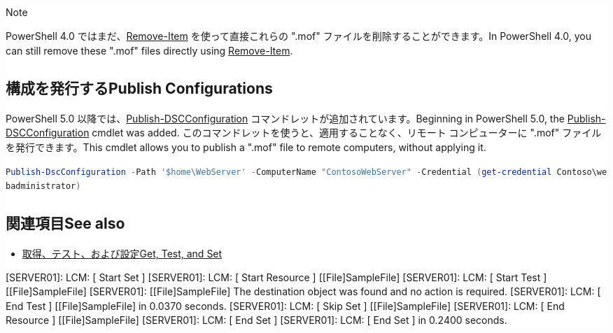 > [!NOTE]
> <span data-ttu-id="03a46-146">PowerShell 4.0 ではまだ、[Remove-Item](/powershell/module/microsoft.powershell.management/remove-item) を使って直接これらの ".mof" ファイルを削除することができます。</span><span class="sxs-lookup"><span data-stu-id="03a46-146">In PowerShell 4.0, you can still remove these ".mof" files directly using [Remove-Item](/powershell/module/microsoft.powershell.management/remove-item).</span></span>

## <a name="publish-configurations"></a><span data-ttu-id="03a46-147">構成を発行する</span><span class="sxs-lookup"><span data-stu-id="03a46-147">Publish Configurations</span></span>

<span data-ttu-id="03a46-148">PowerShell 5.0 以降では、[Publish-DSCConfiguration](/powershell/module/PSDesiredStateConfiguration/Publish-DscConfiguration) コマンドレットが追加されています。</span><span class="sxs-lookup"><span data-stu-id="03a46-148">Beginning in PowerShell 5.0, the [Publish-DSCConfiguration](/powershell/module/PSDesiredStateConfiguration/Publish-DscConfiguration) cmdlet was added.</span></span> <span data-ttu-id="03a46-149">このコマンドレットを使うと、適用することなく、リモート コンピューターに ".mof" ファイルを発行できます。</span><span class="sxs-lookup"><span data-stu-id="03a46-149">This cmdlet allows you to publish a ".mof" file to remote computers, without applying it.</span></span>

```powershell
Publish-DscConfiguration -Path '$home\WebServer' -ComputerName "ContosoWebServer" -Credential (get-credential Contoso\webadministrator)
```

## <a name="see-also"></a><span data-ttu-id="03a46-150">関連項目</span><span class="sxs-lookup"><span data-stu-id="03a46-150">See also</span></span>

- [<span data-ttu-id="03a46-151">取得、テスト、および設定</span><span class="sxs-lookup"><span data-stu-id="03a46-151">Get, Test, and Set</span></span>](../resources/get-test-set.md)


[SERVER01]: LCM:  [ Start  Set      ]
[SERVER01]: LCM:  [ Start  Resource ]  [[File]SampleFile]
[SERVER01]: LCM:  [ Start  Test     ]  [[File]SampleFile]
[SERVER01]:                            [[File]SampleFile] The destination object was found and no action is required.
[SERVER01]: LCM:  [ End    Test     ]  [[File]SampleFile]  in 0.0370 seconds.
[SERVER01]: LCM:  [ Skip   Set      ]  [[File]SampleFile]
[SERVER01]: LCM:  [ End    Resource ]  [[File]SampleFile]
[SERVER01]: LCM:  [ End    Set      ]
[SERVER01]: LCM:  [ End    Set      ]    in  0.2400 seconds.